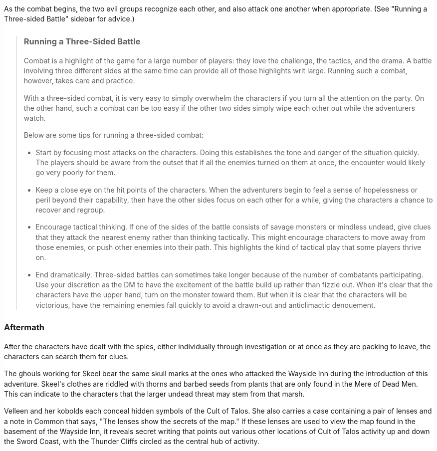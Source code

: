 As the combat begins, the two evil groups recognize each other, and also attack one another when appropriate. (See "Running a Three-sided Battle" sidebar for advice.)

> ### Running a Three-Sided Battle
> 
> Combat is a highlight of the game for a large number of players: they love the challenge, the tactics, and the drama. A battle involving three different sides at the same time can provide all of those highlights writ large. Running such a combat, however, takes care and practice.
> 
> With a three-sided combat, it is very easy to simply overwhelm the characters if you turn all the attention on the party. On the other hand, such a combat can be too easy if the other two sides simply wipe each other out while the adventurers watch.
> 
> Below are some tips for running a three-sided combat:
> 
> 
> 
> - Start by focusing most attacks on the characters. Doing this establishes the tone and danger of the situation quickly. The players should be aware from the outset that if all the enemies turned on them at once, the encounter would likely go very poorly for them.
> 
> - Keep a close eye on the hit points of the characters. When the adventurers begin to feel a sense of hopelessness or peril beyond their capability, then have the other sides focus on each other for a while, giving the characters a chance to recover and regroup.
> 
> - Encourage tactical thinking. If one of the sides of the battle consists of savage monsters or mindless undead, give clues that they attack the nearest enemy rather than thinking tactically. This might encourage characters to move away from those enemies, or push other enemies into their path. This highlights the kind of tactical play that some players thrive on.
> 
> - End dramatically. Three-sided battles can sometimes take longer because of the number of combatants participating. Use your discretion as the DM to have the excitement of the battle build up rather than fizzle out. When it's clear that the characters have the upper hand, turn on the monster toward them. But when it is clear that the characters will be victorious, have the remaining enemies fall quickly to avoid a drawn-out and anticlimactic denouement.

### Aftermath

After the characters have dealt with the spies, either individually through investigation or at once as they are packing to leave, the characters can search them for clues.

The ghouls working for Skeel bear the same skull marks at the ones who attacked the Wayside Inn during the introduction of this adventure. Skeel's clothes are riddled with thorns and barbed seeds from plants that are only found in the Mere of Dead Men. This can indicate to the characters that the larger undead threat may stem from that marsh.

Velleen and her kobolds each conceal hidden symbols of the Cult of Talos. She also carries a case containing a pair of lenses and a note in Common that says, "The lenses show the secrets of the map." If these lenses are used to view the map found in the basement of the Wayside Inn, it reveals secret writing that points out various other locations of Cult of Talos activity up and down the Sword Coast, with the Thunder Cliffs circled as the central hub of activity.